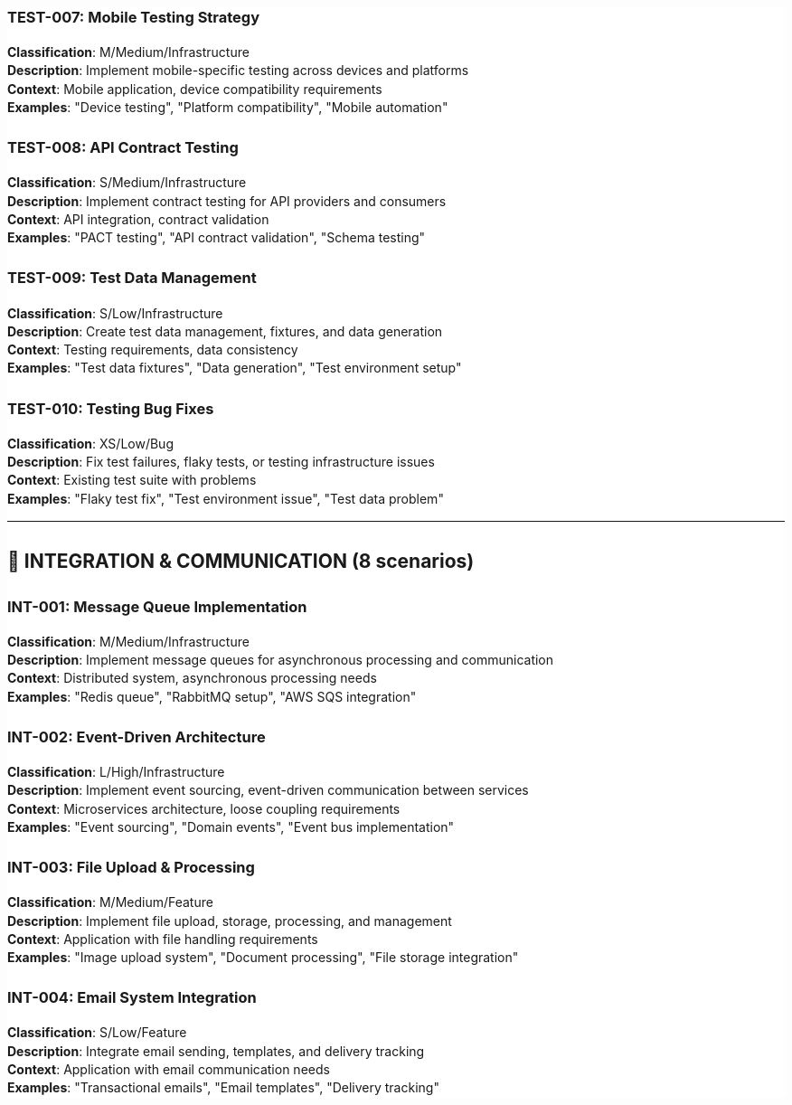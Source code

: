 ### TEST-007: Mobile Testing Strategy
**Classification**: M/Medium/Infrastructure  
**Description**: Implement mobile-specific testing across devices and platforms  
**Context**: Mobile application, device compatibility requirements  
**Examples**: "Device testing", "Platform compatibility", "Mobile automation"

### TEST-008: API Contract Testing
**Classification**: S/Medium/Infrastructure  
**Description**: Implement contract testing for API providers and consumers  
**Context**: API integration, contract validation  
**Examples**: "PACT testing", "API contract validation", "Schema testing"

### TEST-009: Test Data Management
**Classification**: S/Low/Infrastructure  
**Description**: Create test data management, fixtures, and data generation  
**Context**: Testing requirements, data consistency  
**Examples**: "Test data fixtures", "Data generation", "Test environment setup"

### TEST-010: Testing Bug Fixes
**Classification**: XS/Low/Bug  
**Description**: Fix test failures, flaky tests, or testing infrastructure issues  
**Context**: Existing test suite with problems  
**Examples**: "Flaky test fix", "Test environment issue", "Test data problem"

---

## 🔄 **INTEGRATION & COMMUNICATION (8 scenarios)**

### INT-001: Message Queue Implementation
**Classification**: M/Medium/Infrastructure  
**Description**: Implement message queues for asynchronous processing and communication  
**Context**: Distributed system, asynchronous processing needs  
**Examples**: "Redis queue", "RabbitMQ setup", "AWS SQS integration"

### INT-002: Event-Driven Architecture
**Classification**: L/High/Infrastructure  
**Description**: Implement event sourcing, event-driven communication between services  
**Context**: Microservices architecture, loose coupling requirements  
**Examples**: "Event sourcing", "Domain events", "Event bus implementation"

### INT-003: File Upload & Processing
**Classification**: M/Medium/Feature  
**Description**: Implement file upload, storage, processing, and management  
**Context**: Application with file handling requirements  
**Examples**: "Image upload system", "Document processing", "File storage integration"

### INT-004: Email System Integration
**Classification**: S/Low/Feature  
**Description**: Integrate email sending, templates, and delivery tracking  
**Context**: Application with email communication needs  
**Examples**: "Transactional emails", "Email templates", "Delivery tracking"
